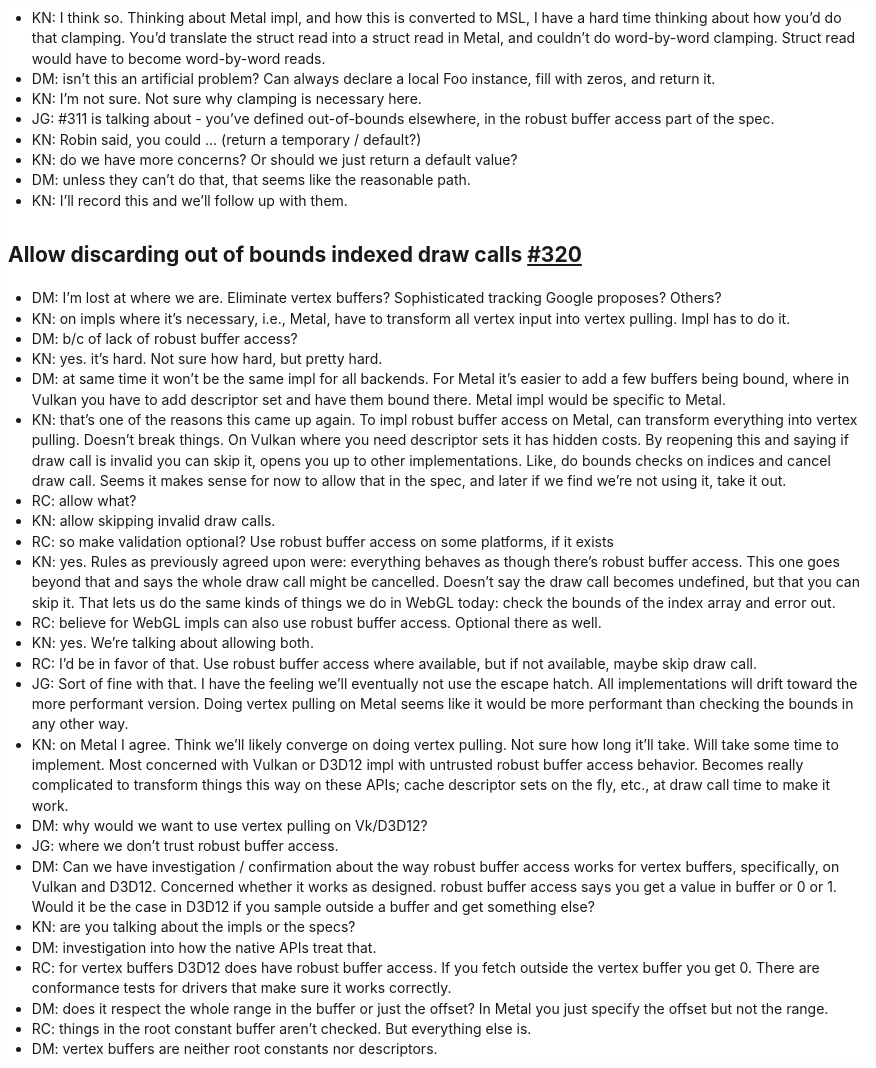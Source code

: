* KN: I think so. Thinking about Metal impl, and how this is converted to MSL, I have a hard time thinking about how you’d do that clamping. You’d translate the struct read into a struct read in Metal, and couldn’t do word-by-word clamping. Struct read would have to become word-by-word reads.
* DM: isn’t this an artificial problem? Can always declare a local Foo instance, fill with zeros, and return it.
* KN: I’m not sure. Not sure why clamping is necessary here.
* JG: #311 is talking about - you’ve defined out-of-bounds elsewhere, in the robust buffer access part of the spec.
* KN: Robin said, you could … (return a temporary / default?)
* KN: do we have more concerns? Or should we just return a default value?
* DM: unless they can’t do that, that seems like the reasonable path.
* KN: I’ll record this and we’ll follow up with them.


## Allow discarding out of bounds indexed draw calls [#320](https://github.com/gpuweb/gpuweb/issues/320)



* DM: I’m lost at where we are. Eliminate vertex buffers? Sophisticated tracking Google proposes? Others?
* KN: on impls where it’s necessary, i.e., Metal, have to transform all vertex input into vertex pulling. Impl has to do it.
* DM: b/c of lack of robust buffer access?
* KN: yes. it’s hard. Not sure how hard, but pretty hard.
* DM: at same time it won’t be the same impl for all backends. For Metal it’s easier to add a few buffers being bound, where in Vulkan you have to add descriptor set and have them bound there. Metal impl would be specific to Metal.
* KN: that’s one of the reasons this came up again. To impl robust buffer access on Metal, can transform everything into vertex pulling. Doesn’t break things. On Vulkan where you need descriptor sets it has hidden costs. By reopening this and saying if draw call is invalid you can skip it, opens you up to other implementations. Like, do bounds checks on indices and cancel draw call. Seems it makes sense for now to allow that in the spec, and later if we find we’re not using it, take it out.
* RC: allow what?
* KN: allow skipping invalid draw calls.
* RC: so make validation optional? Use robust buffer access on some platforms, if it exists
* KN: yes. Rules as previously agreed upon were: everything behaves as though there’s robust buffer access. This one goes beyond that and says the whole draw call might be cancelled. Doesn’t say the draw call becomes undefined, but that you can skip it. That lets us do the same kinds of things we do in WebGL today: check the bounds of the index array and error out.
* RC: believe for WebGL impls can also use robust buffer access. Optional there as well.
* KN: yes. We’re talking about allowing both.
* RC: I’d be in favor of that. Use robust buffer access where available, but if not available, maybe skip draw call.
* JG: Sort of fine with that. I have the feeling we’ll eventually not use the escape hatch. All implementations will drift toward the more performant version. Doing vertex pulling on Metal seems like it would be more performant than checking the bounds in any other way.
* KN: on Metal I agree. Think we’ll likely converge on doing vertex pulling. Not sure how long it’ll take. Will take some time to implement. Most concerned with Vulkan or D3D12 impl with untrusted robust buffer access behavior. Becomes really complicated to transform things this way on these APIs; cache descriptor sets on the fly, etc., at draw call time to make it work.
* DM: why would we want to use vertex pulling on Vk/D3D12?
* JG: where we don’t trust robust buffer access.
* DM: Can we have investigation / confirmation about the way robust buffer access works for vertex buffers, specifically, on Vulkan and D3D12. Concerned whether it works as designed. robust buffer access says you get a value in buffer or 0 or 1. Would it be the case in D3D12 if you sample outside a buffer and get something else?
* KN: are you talking about the impls or the specs?
* DM: investigation into how the native APIs treat that.
* RC: for vertex buffers D3D12 does have robust buffer access. If you fetch outside the vertex buffer you get 0. There are conformance tests for drivers that make sure it works correctly.
* DM: does it respect the whole range in the buffer or just the offset? In Metal you just specify the offset but not the range.
* RC: things in the root constant buffer aren’t checked. But everything else is.
* DM: vertex buffers are neither root constants nor descriptors.